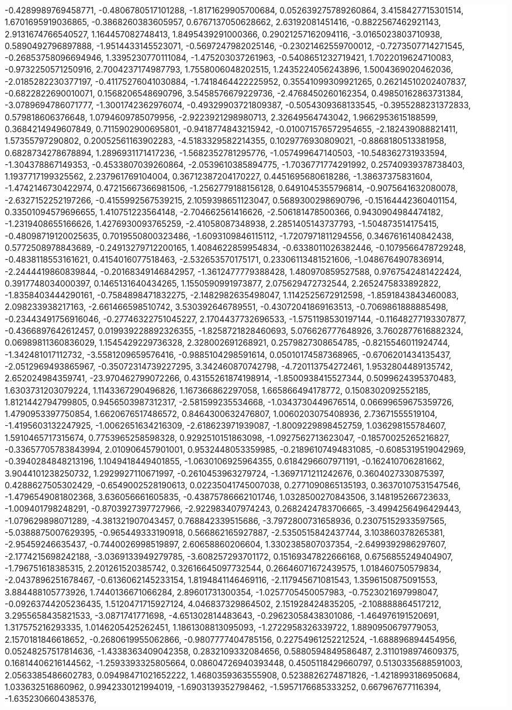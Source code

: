 -0.4289989769458771, -0.4806780517101288, -1.8171629905700684, 0.052639275789260864, 3.4158427715301514, 1.6701695919036865, -0.3868260383605957, 0.6767137050628662, 2.63192081451416, -0.8822567462921143, 2.9131674766540527, 1.164457082748413, 1.8495439291000366, 0.29021257162094116, -3.0165023803710938, 0.5890492796897888, -1.9514433145523071, -0.5697247982025146, -0.23021462559700012, -0.7273507714271545, -0.26853758096694946, 1.3395230770111084, -1.475203037261963, -0.5408651232719421, 1.7022019624710083, -0.9732250571250916, 2.7004237174987793, 1.7558006048202515, 1.2435224056243896, 1.5004369020462036, -2.0185282230377197, -0.41175276041030884, -1.7418464422225952, 0.35541099309921265, 0.26214510202407837, -0.6822822690010071, 0.1568206548690796, 3.5458576679229736, -2.4768450260162354, 0.49850162863731384, -3.0789694786071777, -1.3001742362976074, -0.49329903721809387, -0.5054309368133545, -0.3955288231372833, 0.579818606376648, 1.0794609785079956, -2.9223921298980713, 2.32649564743042, 1.9662953615188599, 0.3684214949607849, 0.7115902900695801, -0.9418774843215942, -0.010071576572954655, -2.182439088821411, 1.57355797290802, 0.20052561163902283, -4.5183329582214355, 0.1029776930809021, -0.8868180513381958, 0.6828734278678894, 1.2896931171417236, -1.5682352781295776, -1.057499647140503, -10.548362731933594, -1.304378867149353, -0.4533807039260864, -2.0539610385894775, -1.7036771774291992, 0.25740939378738403, 1.1937717199325562, 2.237961769104004, 0.36712387204170227, 0.4451695680618286, -1.38637375831604, -1.4742146730422974, 0.47215667366981506, -1.2562779188156128, 0.6491045355796814, -0.9075641632080078, -2.6327152252197266, -0.4155992567539215, 2.1059398651123047, 0.5689300298690796, -0.15164442360401154, 0.33501094579696655, 1.410751223564148, -2.704662561416626, -2.506181478500366, 0.9430904984474182, -1.2319408655166626, 1.4276930093765259, -2.41058087348938, 2.2851405143737793, -1.504873514175415, -0.48098719120025635, 0.7019550800323486, -1.6093109846115112, -1.7207971811294556, 0.3467616140842438, 0.5772508978843689, -0.24913279712200165, 1.4084622859954834, -0.6338011026382446, -0.1079566478729248, -0.4838118553161621, 0.4154016077518463, -2.532653570175171, 0.23306113481521606, -1.0486764907836914, -2.2444419860839844, -0.20168349146842957, -1.3612477779388428, 1.480970859527588, 0.9767542481422424, 0.3917748034000397, 0.1465131640434265, 1.1550590991973877, 2.075629472732544, 2.2652475833892822, -1.8358403444290161, -0.7584898471832275, -2.1482982635498047, 1.1142525672912598, -1.8591843843460083, 2.098233938217163, -2.661466598510742, 3.530392646789551, -0.43072041869163513, -0.7069861888885498, -0.23443491756916046, -0.27746322751045227, 2.1704437732696533, -1.5751198530197144, -0.11648277193307877, -0.4366897642612457, 0.019939228892326355, -1.8258721828460693, 5.076626777648926, 3.7602877616882324, 0.06989811360836029, 1.1545429229736328, 2.328002691268921, 0.2579827308654785, -0.8215546011924744, -1.342481017112732, -3.5581209659576416, -0.9885104298591614, 0.05010174587368965, -0.6706201434135437, -2.0512969493865967, -0.35072314739227295, 3.342460870742798, -4.720113754272461, 1.9532804489135742, 2.652024984359741, -23.970462799072266, 0.43155261874198914, -1.8500938415527344, 0.5099624395370483, 1.6303731203079224, 1.1143367290496826, 1.167366862297058, 1.665866494178772, 0.1508302092552185, 1.8121442794799805, 0.9456503987312317, -2.581599235534668, -1.0343730449676514, 0.06699659675359726, 1.4790953397750854, 1.6620676517486572, 0.8464300632476807, 1.0060203075408936, 2.73671555519104, -1.4195603132247925, -1.0062651634216309, -2.618623971939087, -1.8009229898452759, 1.036298155784607, 1.5910465717315674, 0.7753965258598328, 0.9292510151863098, -1.0927562713623047, -0.18570025265216827, -0.33657705783843994, 2.010906457901001, 0.9532448053359985, -0.21896107494831085, -0.6085319519042969, -0.3940284848213196, 1.1049418449401855, -1.0630106925964355, 0.6184296607971191, -0.162410706281662, 3.9044101238250732, 1.2929927110671997, -0.2610453963279724, -1.3697171211242676, 0.3604027330875397, 0.4288627505302429, -0.6549002528190613, 0.02235041745007038, 0.2771090865135193, 0.36370107531547546, -1.4796549081802368, 3.636056661605835, -0.43875786662101746, 1.0328500270843506, 3.148195266723633, -1.009401798248291, -0.8703927397727966, -2.922983407974243, 0.2682424783706665, -3.4994256496429443, -1.079629898071289, -4.381321907043457, 0.768842339515686, -3.7972800731658936, 0.23075152933597565, -5.0388875007629395, -0.965449333190918, 0.566862165927887, -2.5350515842437744, 3.103860378265381, -2.95459246635437, -0.7440026998519897, 2.60658860206604, 1.3302385807037354, -2.6499392986297607, -2.1774215698242188, -3.0369133949279785, -3.608257293701172, 0.15169347822666168, 0.6756855249404907, -1.796751618385315, 2.201261520385742, 0.32616645097732544, 0.26646071672439575, 1.018460750579834, -2.0437896251678467, -0.6136062145233154, 1.8194841146469116, -2.117945671081543, 1.3596150875091553, 3.884488105773926, 1.7440136671066284, 2.89601731300354, -1.0257705450057983, -0.7523021697998047, -0.09263744205236435, 1.5120471715927124, 4.046837329864502, 2.151928424835205, -2.108888864517212, 3.2955658435821533, -3.0871741771698, -4.651302814483643, -0.29623058438301086, -1.464976191520691, 1.317575216293335, 1.0146205425262451, 1.1861308813095093, -1.2722958326339722, 1.8890950679779053, 2.1570181846618652, -0.2680619955062866, -0.9807777404785156, 0.22754961252212524, -1.688896894454956, 0.05248257517814636, -1.4338363409042358, 0.2832109332084656, 0.5880594849586487, 2.3110198974609375, 0.16814406216144562, -1.2593393325805664, 0.08604726940393448, 0.4505118429660797, 0.5130335688591003, 2.0563385486602783, 0.09498471021652222, 1.4680359363555908, 0.5238826274871826, -1.4218993186950684, 1.033632516860962, 0.9942330121994019, -1.6903139352798462, -1.5957176685333252, 0.667967677116394, -1.6352306604385376,
